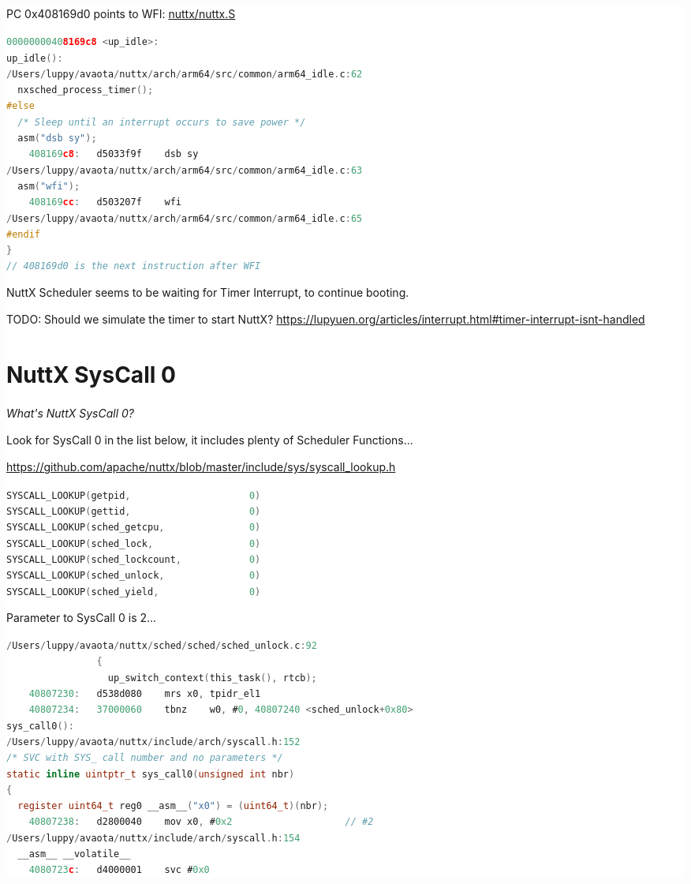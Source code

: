 PC 0x408169d0 points to WFI: [nuttx/nuttx.S](nuttx/nuttx.S)

```c
00000000408169c8 <up_idle>:
up_idle():
/Users/luppy/avaota/nuttx/arch/arm64/src/common/arm64_idle.c:62
  nxsched_process_timer();
#else
  /* Sleep until an interrupt occurs to save power */
  asm("dsb sy");
    408169c8:	d5033f9f 	dsb	sy
/Users/luppy/avaota/nuttx/arch/arm64/src/common/arm64_idle.c:63
  asm("wfi");
    408169cc:	d503207f 	wfi
/Users/luppy/avaota/nuttx/arch/arm64/src/common/arm64_idle.c:65
#endif
}
// 408169d0 is the next instruction after WFI
```

NuttX Scheduler seems to be waiting for Timer Interrupt, to continue booting.

TODO: Should we simulate the timer to start NuttX? https://lupyuen.org/articles/interrupt.html#timer-interrupt-isnt-handled

# NuttX SysCall 0

_What's NuttX SysCall 0?_

Look for SysCall 0 in the list below, it includes plenty of Scheduler Functions...

https://github.com/apache/nuttx/blob/master/include/sys/syscall_lookup.h

```c
SYSCALL_LOOKUP(getpid,                     0)
SYSCALL_LOOKUP(gettid,                     0)
SYSCALL_LOOKUP(sched_getcpu,               0)
SYSCALL_LOOKUP(sched_lock,                 0)
SYSCALL_LOOKUP(sched_lockcount,            0)
SYSCALL_LOOKUP(sched_unlock,               0)
SYSCALL_LOOKUP(sched_yield,                0)
```

Parameter to SysCall 0 is 2...

```c
/Users/luppy/avaota/nuttx/sched/sched/sched_unlock.c:92
                {
                  up_switch_context(this_task(), rtcb);
    40807230:	d538d080 	mrs	x0, tpidr_el1
    40807234:	37000060 	tbnz	w0, #0, 40807240 <sched_unlock+0x80>
sys_call0():
/Users/luppy/avaota/nuttx/include/arch/syscall.h:152
/* SVC with SYS_ call number and no parameters */
static inline uintptr_t sys_call0(unsigned int nbr)
{
  register uint64_t reg0 __asm__("x0") = (uint64_t)(nbr);
    40807238:	d2800040 	mov	x0, #0x2                   	// #2
/Users/luppy/avaota/nuttx/include/arch/syscall.h:154
  __asm__ __volatile__
    4080723c:	d4000001 	svc	#0x0
```
